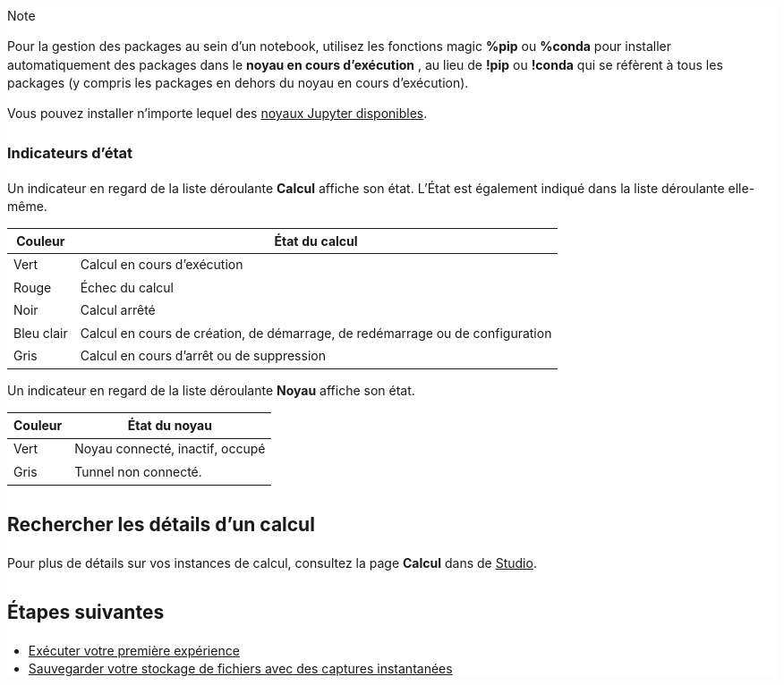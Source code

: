 > [!NOTE]
> Pour la gestion des packages au sein d’un notebook, utilisez les fonctions magic **%pip** ou **%conda** pour installer automatiquement des packages dans le **noyau en cours d’exécution** , au lieu de **!pip** ou **!conda** qui se réfèrent à tous les packages (y compris les packages en dehors du noyau en cours d’exécution).

Vous pouvez installer n’importe lequel des [noyaux Jupyter disponibles](https://github.com/jupyter/jupyter/wiki/Jupyter-kernels).

### <a name="status-indicators"></a>Indicateurs d’état

Un indicateur en regard de la liste déroulante **Calcul** affiche son état.  L’État est également indiqué dans la liste déroulante elle-même.  

|Couleur |État du calcul |
|---------|---------| 
| Vert | Calcul en cours d’exécution |
| Rouge |Échec du calcul | 
| Noir | Calcul arrêté |
|  Bleu clair |Calcul en cours de création, de démarrage, de redémarrage ou de configuration |
|  Gris |Calcul en cours d’arrêt ou de suppression |

Un indicateur en regard de la liste déroulante **Noyau** affiche son état.

|Couleur |État du noyau |
|---------|---------|
|  Vert |Noyau connecté, inactif, occupé|
|  Gris |Tunnel non connecté. |

## <a name="find-compute-details"></a>Rechercher les détails d’un calcul 

Pour plus de détails sur vos instances de calcul, consultez la page **Calcul** dans de [Studio](https://ml.azure.com).

## <a name="next-steps"></a>Étapes suivantes

* [Exécuter votre première expérience](tutorial-1st-experiment-sdk-train.md)
* [Sauvegarder votre stockage de fichiers avec des captures instantanées](../storage/files/storage-snapshots-files.md)